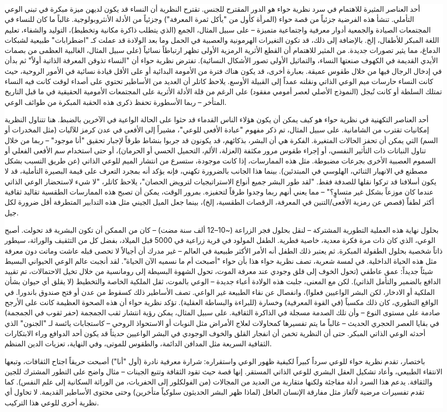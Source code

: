 أحد العناصر المثيرة للاهتمام في سرد نظرية حواء هو الدور المقترح للجنس. تقترح النظرية أن النساء قد يكون لديهن ميزة مبكرة في تبني الوعي التأملي. تنشأ هذه الفرضية جزئياً من قصة حواء (المرأة كأول من "يأكل ثمرة المعرفة") وجزئياً من الأدلة الأنثروبولوجية. غالباً ما كان للنساء في المجتمعات الصيادة والجمعية أدوار معرفية واجتماعية متميزة – على سبيل المثال، الجمع (الذي يتطلب ذاكرة مكانية وتخطيط)، التوليد والشفاء، تعليم اللغة المبكر للأطفال، إلخ. بالإضافة إلى ذلك، قد تكون التغيرات الهرمونية والعصبية في الحمل وما بعد الولادة قد عملت كـ "اضطرابات" طبيعية لشبكات الدماغ، مما يثير تصورات جديدة. من المثير للاهتمام أن القطع الأثرية الرمزية الأولى تظهر ارتباطاً نسائياً (على سبيل المثال، الغالبية العظمى من بصمات الأيدي القديمة في الكهوف صنعتها النساء، والتماثيل الأولى تصور الأشكال النسائية). تفترض نظرية حواء أن "النساء تذوقن المعرفة الذاتية أولاً" ثم بدأن في إدخال الرجال فيها من خلال طقوس عميقة. بعبارة أخرى، قد يكون هناك فترة من الأمومة البدائية أو على الأقل قيادة نسائية في الأمور الروحية، حيث كانت النساء حارسات ميم الوعي الذاتي ونقلنه عمداً إلى القبيلة الأوسع. يلاحظ كاتلر أن العديد من الأساطير تحتوي على أصداء لوقت كانت فيه النساء تمتلك السلطة أو كانت تُبجل (النموذج الأصلي لعصر أمومي مفقود) على الرغم من قلة الأدلة الأثرية على المجتمعات الأمومية الحقيقية في ما قبل التاريخ المتأخر – ربما الأسطورة تحفظ ذكرى هذه الحقبة المبكرة من طوائف الوعي.

أحد العناصر التكهنية في نظرية حواء هو كيف يمكن أن يكون هؤلاء الناس القدماء قد حثوا على الحالة الواعية في الآخرين بالضبط. هنا تتناول النظرية إمكانيات تقترب من الشامانية. على سبيل المثال، تم ذكر مفهوم "عبادة الأفعى للوعي"، مشيراً إلى الأفعى في عدن كرمز للآليات (مثل المخدرات أو السم) التي يمكن أن تحفز الحالات المتغيرة. الفكرة هي أن البشر، بذكائهم، قد يكونون قد جربوا بنشاط طرقاً لإجبار تحقيق "أنا موجود" – ربما من خلال تناول النباتات ذات التأثير النفسي، أو إجراء طقوس مرور مكثفة (العزلة، الألم، التحميل الحسي أو الحرمان)، أو حتى استخدام سم الأفعى الفعلي أو السموم العصبية الأخرى بجرعات مضبوطة. مثل هذه الممارسات، إذا كانت موجودة، ستسرع من انتشار الميم للوعي الذاتي (عن طريق التسبب بشكل مصطنع في الانهيار الثنائي، الهلوسي في المبتدئين). بينما هذا الجانب بالضرورة تكهني، فإنه يؤكد أنه بمجرد التعرف على قيمة البصيرة التأملية، قد لا يكون أسلافنا قد تركوا نقلها للصدفة فقط. "لقد طور البشر جميع أنواع الاستراتيجيات لترويض الحصان"، يلاحظ كاتلر، "لا شيء لاستحضار الوعي الذاتي عندما كان موزعاً بشكل غير متساوٍ؟" – مما يعني أنهم ربما وجدوا طرقاً لتحفيزه. بمرور الوقت، يمكن أن تصبح هذه الممارسات الطقسية تقاليد ثقافية أكثر لطفاً (قصص عن رمزية الأفعى/التنين في المعرفة، الرقصات الطقسية، إلخ)، بينما جعل الميل الجيني مثل هذه التدابير المتطرفة أقل ضرورة لكل جيل.

بحلول نهاية هذه العملية التطورية المشتركة – لنقل بحلول فجر الزراعة (~10–12 ألف سنة مضت) – كان من الممكن أن تكون البشرية قد تحولت. أصبح الوعي، الذي كان ذات مرة فكرة معدية، خاصية فطرية. الطفل المولود في قرية زراعية في 5000 قبل الميلاد، بفضل كل من التثقيف والوراثة، سيطور ذاتاً شخصية بحلول الطفولة المبكرة. ثم يعتبر ذلك الطفل أنه الأمر الأكثر طبيعية في العالم – غير مدرك أن أجيالاً لا تحصى قبله عاشت وماتت دون معرفة مثل هذه الحياة الداخلية. في لمسة شعرية، تصف نظرية حواء هذا بأن حواء "أصبحت أم ما نسميه الآن الحياة". لقد أنجبت عالم الوعي الحيواني البسيط شيئاً جديداً: عمق عاطفي (تحول الخوف إلى قلق وجودي عند معرفة الموت، تحول الشهوة البسيطة إلى رومانسية من خلال تخيل الاحتمالات، تم تقييد الدافع بالضمير والتأمل الذاتي). لكن مع المعنى، جلبت هذه الولادة أعباء جديدة – الوعي بالموت، ثقل الملكية الخاصة والتخطيط (لا يقلق أي حيوان بشأن الملكية أو الادخار، لكن البشر الواعيين فعلوا)، وانفصال عن نقاء الطبيعة غير الواعي. تصف الأساطير ذلك كسقوط من عدن أو فتح صندوق باندورا. في الواقع التطوري، كان ذلك مكسباً (في القوة المعرفية) وخسارة (للبراءة والبساطة العقلية). تؤكد نظرية حواء أن هذه الصحوة العظيمة كانت على الأرجح صادمة على مستوى النوع – وأن تلك الصدمة مسجلة في الذاكرة الثقافية. على سبيل المثال، يمكن رؤية انتشار ثقب الجمجمة (حفر ثقوب في الجمجمة) في بقايا العصر الحجري الحديث – غالباً ما يتم تفسيرها كمحاولات لعلاج الأمراض مثل النوبات أو الاستحواذ الروحي – كاستجابات يائسة لـ "الجنون" الذي أحدثه الوعي الذاتي المبكر. حتى أن النظرية تخمن أن انفجار القلق والخوف الوجودي في البشر الواعيين حديثاً قد يكون أحد الدوافع وراء الابتكارات الثقافية السريعة مثل المدافن الدائمة، والطقوس للموتى، وفي النهاية، تعزيات الدين المنظم.

باختصار، تقدم نظرية حواء للوعي سرداً كبيراً لكيفية ظهور الوعي واستقراره: شرارة معرفية نادرة (أول "أنا") أصبحت حريقاً اجتاح الثقافات، وتبعها الانتقاء الطبيعي، وأعاد تشكيل العقل البشري للوعي الذاتي المستقر. إنها قصة حيث تقود الثقافة وتتبع الجينات – مثال واضح على التطور المشترك للجين والثقافة. يدعم هذا السرد أدلة مفاجئة ولكنها متقاربة من العديد من المجالات (من الفولكلور إلى الحفريات، من الوراثة السكانية إلى علم النفس). كما تقدم تفسيرات مرضية لألغاز مثل مفارقة الإنسان العاقل (لماذا ظهر البشر الحديثون سلوكياً متأخرين) وحتى محتوى الأساطير القديمة. لا تحاول أي نظرية أخرى للوعي هذا التركيب.
